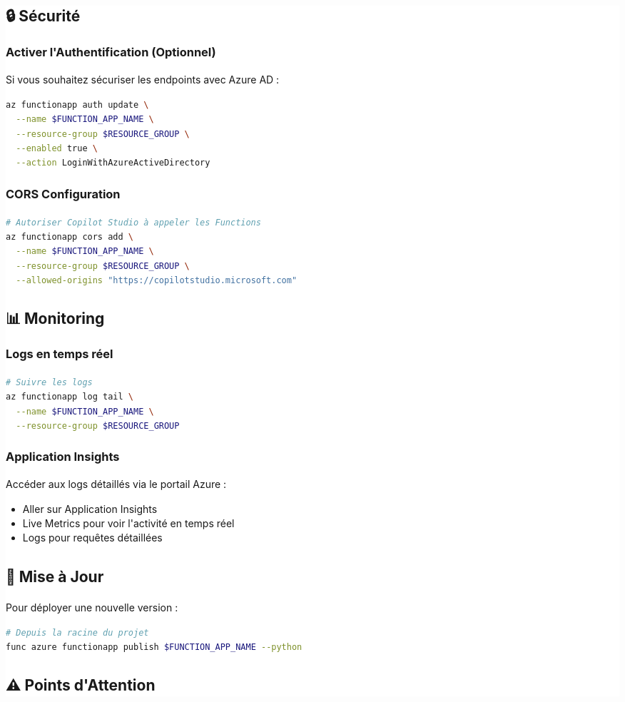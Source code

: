## 🔒 Sécurité

### Activer l'Authentification (Optionnel)

Si vous souhaitez sécuriser les endpoints avec Azure AD :

```bash
az functionapp auth update \
  --name $FUNCTION_APP_NAME \
  --resource-group $RESOURCE_GROUP \
  --enabled true \
  --action LoginWithAzureActiveDirectory
```

### CORS Configuration

```bash
# Autoriser Copilot Studio à appeler les Functions
az functionapp cors add \
  --name $FUNCTION_APP_NAME \
  --resource-group $RESOURCE_GROUP \
  --allowed-origins "https://copilotstudio.microsoft.com"
```

## 📊 Monitoring

### Logs en temps réel

```bash
# Suivre les logs
az functionapp log tail \
  --name $FUNCTION_APP_NAME \
  --resource-group $RESOURCE_GROUP
```

### Application Insights

Accéder aux logs détaillés via le portail Azure :
- Aller sur Application Insights
- Live Metrics pour voir l'activité en temps réel
- Logs pour requêtes détaillées

## 🔄 Mise à Jour

Pour déployer une nouvelle version :

```bash
# Depuis la racine du projet
func azure functionapp publish $FUNCTION_APP_NAME --python
```

## ⚠️ Points d'Attention
